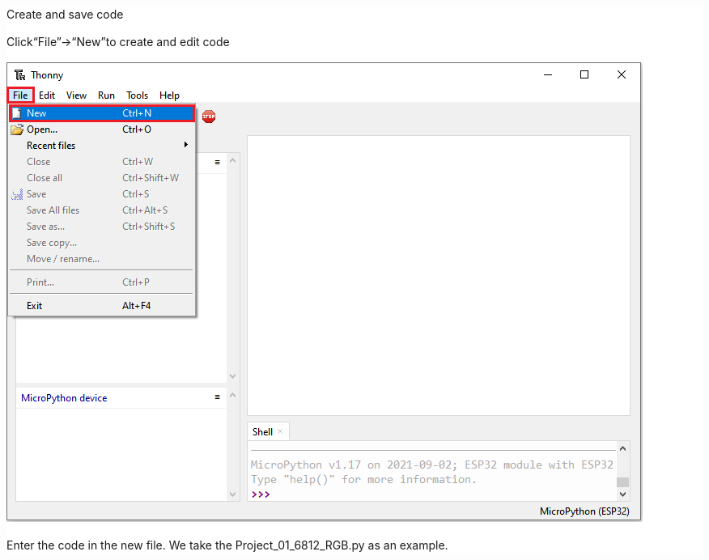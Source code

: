 
Create and save code

Click“File”→“New”to create and edit code

![](media/1d71df4720f9455dcaf17a72ec38bb1b.png)


Enter the code in the new file. We take the Project\_01\_6812\_RGB.py as
an example.
